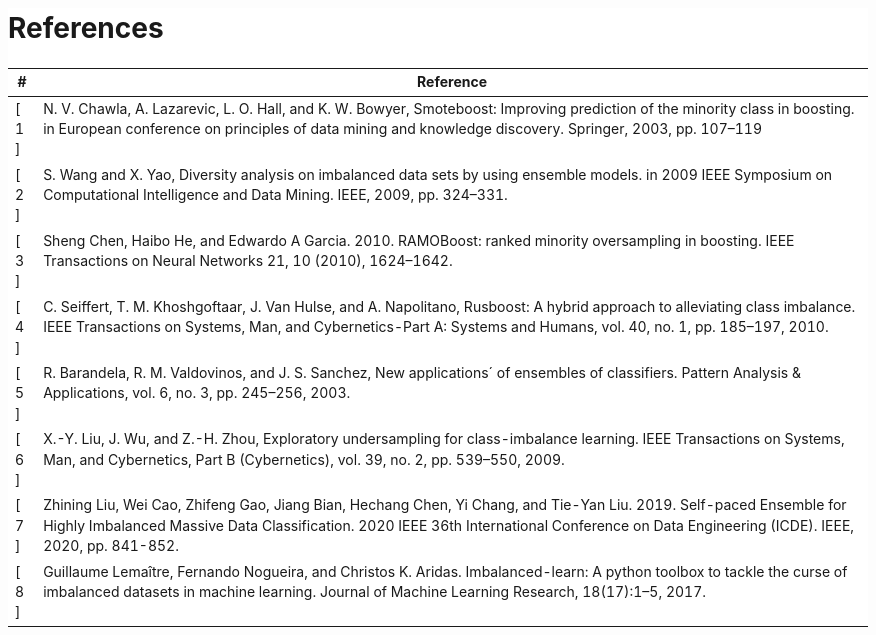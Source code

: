 # References

| #   | Reference |
|-----|-------|
| [1] | N. V. Chawla, A. Lazarevic, L. O. Hall, and K. W. Bowyer, Smoteboost: Improving prediction of the minority class in boosting. in European conference on principles of data mining and knowledge discovery. Springer, 2003, pp. 107–119|
| [2] | S. Wang and X. Yao, Diversity analysis on imbalanced data sets by using ensemble models. in 2009 IEEE Symposium on Computational Intelligence and Data Mining. IEEE, 2009, pp. 324–331.|
| [3] | Sheng Chen, Haibo He, and Edwardo A Garcia. 2010. RAMOBoost: ranked minority oversampling in boosting. IEEE Transactions on Neural Networks 21, 10 (2010), 1624–1642.|
| [4] | C. Seiffert, T. M. Khoshgoftaar, J. Van Hulse, and A. Napolitano, Rusboost: A hybrid approach to alleviating class imbalance. IEEE Transactions on Systems, Man, and Cybernetics-Part A: Systems and Humans, vol. 40, no. 1, pp. 185–197, 2010.|
| [5] | R. Barandela, R. M. Valdovinos, and J. S. Sanchez, New applications´ of ensembles of classifiers. Pattern Analysis & Applications, vol. 6, no. 3, pp. 245–256, 2003.|
| [6] | X.-Y. Liu, J. Wu, and Z.-H. Zhou, Exploratory undersampling for class-imbalance learning. IEEE Transactions on Systems, Man, and Cybernetics, Part B (Cybernetics), vol. 39, no. 2, pp. 539–550, 2009. |
| [7] | Zhining Liu, Wei Cao, Zhifeng Gao, Jiang Bian, Hechang Chen, Yi Chang, and Tie-Yan Liu. 2019. Self-paced Ensemble for Highly Imbalanced Massive Data Classification. 2020 IEEE 36th International Conference on Data Engineering (ICDE). IEEE, 2020, pp. 841-852.
| [8] | Guillaume Lemaître, Fernando Nogueira, and Christos K. Aridas. Imbalanced-learn: A python toolbox to tackle the curse of imbalanced datasets in machine learning. Journal of Machine Learning Research, 18(17):1–5, 2017. |